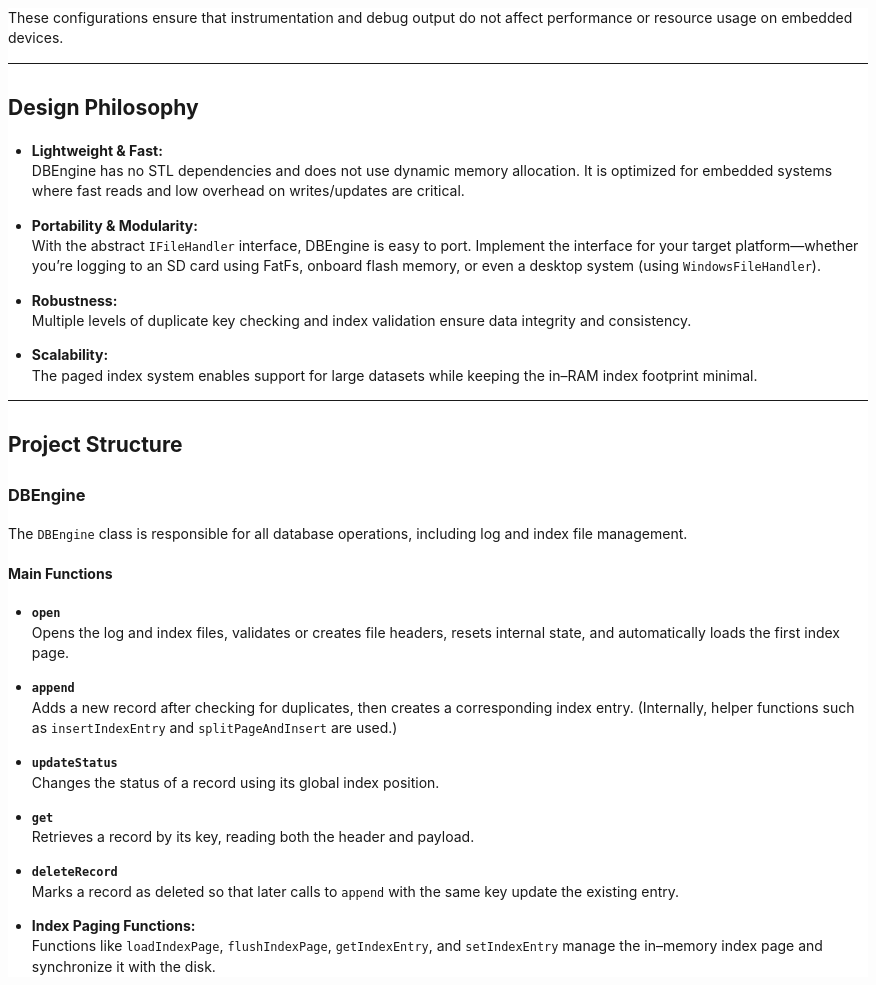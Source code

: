 These configurations ensure that instrumentation and debug output do not affect performance or resource usage on embedded devices.

---

## Design Philosophy

- **Lightweight & Fast:**  
  DBEngine has no STL dependencies and does not use dynamic memory allocation. It is optimized for embedded systems where fast reads and low overhead on writes/updates are critical.

- **Portability & Modularity:**  
  With the abstract `IFileHandler` interface, DBEngine is easy to port. Implement the interface for your target platform—whether you’re logging to an SD card using FatFs, onboard flash memory, or even a desktop system (using `WindowsFileHandler`).

- **Robustness:**  
  Multiple levels of duplicate key checking and index validation ensure data integrity and consistency.

- **Scalability:**  
  The paged index system enables support for large datasets while keeping the in–RAM index footprint minimal.

---

## Project Structure

### DBEngine

The `DBEngine` class is responsible for all database operations, including log and index file management.

#### Main Functions

- **`open`**  
  Opens the log and index files, validates or creates file headers, resets internal state, and automatically loads the first index page.

- **`append`**  
  Adds a new record after checking for duplicates, then creates a corresponding index entry. (Internally, helper functions such as `insertIndexEntry` and `splitPageAndInsert` are used.)

- **`updateStatus`**  
  Changes the status of a record using its global index position.

- **`get`**  
  Retrieves a record by its key, reading both the header and payload.

- **`deleteRecord`**  
  Marks a record as deleted so that later calls to `append` with the same key update the existing entry.

- **Index Paging Functions:**  
  Functions like `loadIndexPage`, `flushIndexPage`, `getIndexEntry`, and `setIndexEntry` manage the in–memory index page and synchronize it with the disk.
